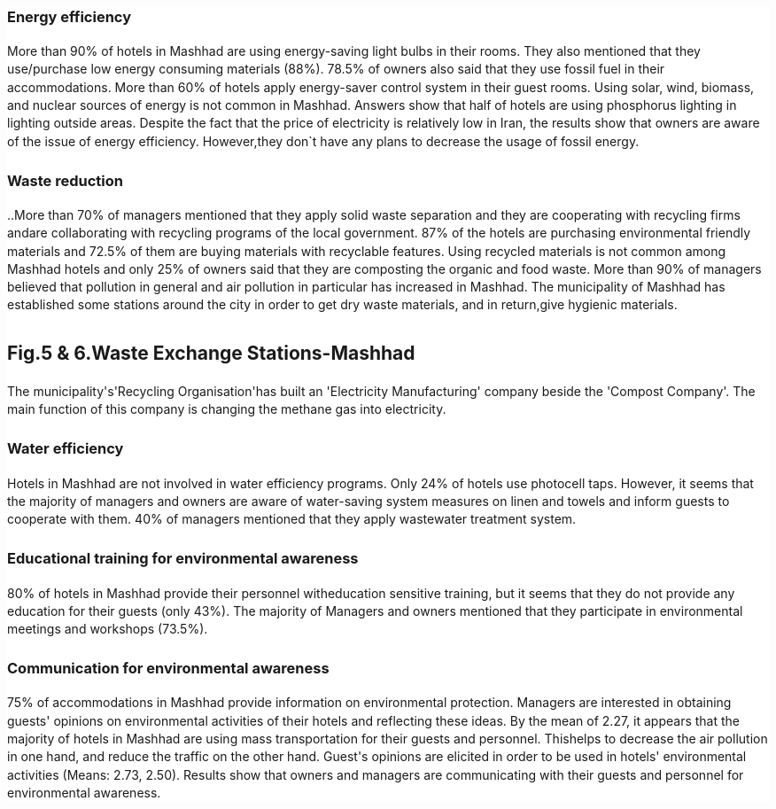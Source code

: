 
### Energy efficiency

More than 90% of hotels in Mashhad are using energy-saving light bulbs in their rooms. They also mentioned that they use/purchase low energy consuming materials (88%). 78.5% of owners also said that they use fossil fuel in their accommodations. More than 60% of hotels apply energy-saver control system in their guest rooms. Using solar, wind, biomass, and nuclear sources of energy is not common in Mashhad. Answers show that half of hotels are using phosphorus lighting in lighting outside areas. Despite the fact that the price of electricity is relatively low in Iran, the results show that owners are aware of the issue of energy efficiency. However,they don`t have any plans to decrease the usage of fossil energy.


### Waste reduction

..More than 70% of managers mentioned that they apply solid waste separation and they are cooperating with recycling firms andare collaborating with recycling programs of the local government. 87% of the hotels are purchasing environmental friendly materials and 72.5% of them are buying materials with recyclable features. Using recycled materials is not common among Mashhad hotels and only 25% of owners said that they are composting the organic and food waste. More than 90% of managers believed that pollution in general and air pollution in particular has increased in Mashhad. The municipality of Mashhad has established some stations around the city in order to get dry waste materials, and in return,give hygienic materials.


## Fig.5 & 6.Waste Exchange Stations-Mashhad

The municipality's'Recycling Organisation'has built an 'Electricity Manufacturing' company beside the 'Compost Company'. The main function of this company is changing the methane gas into electricity.


### Water efficiency

Hotels in Mashhad are not involved in water efficiency programs. Only 24% of hotels use photocell taps. However, it seems that the majority of managers and owners are aware of water-saving system measures on linen and towels and inform guests to cooperate with them. 40% of managers mentioned that they apply wastewater treatment system.


### Educational training for environmental awareness

80% of hotels in Mashhad provide their personnel witheducation sensitive training, but it seems that they do not provide any education for their guests (only 43%). The majority of Managers and owners mentioned that they participate in environmental meetings and workshops (73.5%).


### Communication for environmental awareness

75% of accommodations in Mashhad provide information on environmental protection. Managers are interested in obtaining guests' opinions on environmental activities of their hotels and reflecting these ideas. By the mean of 2.27, it appears that the majority of hotels in Mashhad are using mass transportation for their guests and personnel. Thishelps to decrease the air pollution in one hand, and reduce the traffic on the other hand. Guest's opinions are elicited in order to be used in hotels' environmental activities (Means: 2.73, 2.50). Results show that owners and managers are communicating with their guests and personnel for environmental awareness.
